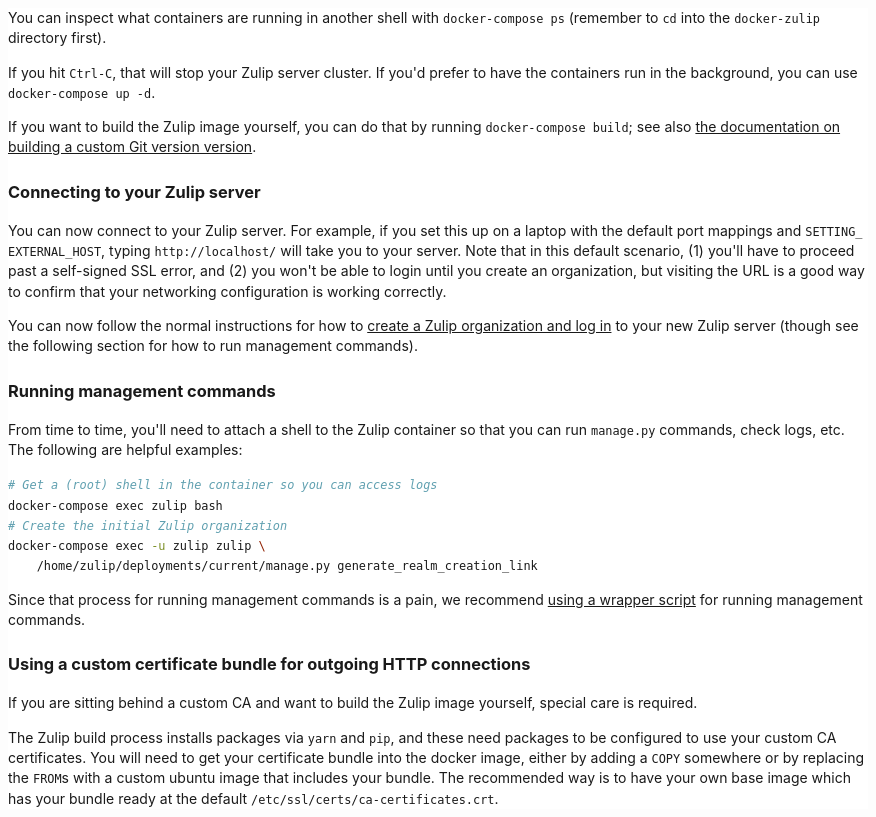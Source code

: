 You can inspect what containers are running in another shell with
`docker-compose ps` (remember to `cd` into the `docker-zulip`
directory first).

If you hit `Ctrl-C`, that will stop your Zulip server cluster. If
you'd prefer to have the containers run in the background, you can use
`docker-compose up -d`.

If you want to build the Zulip image yourself, you can do that by
running `docker-compose build`; see also
[the documentation on building a custom Git version version](#upgrading-from-a-git-repository).

### Connecting to your Zulip server

You can now connect to your Zulip server. For example, if you set
this up on a laptop with the default port mappings and
`SETTING_EXTERNAL_HOST`, typing `http://localhost/` will take you to
your server. Note that in this default scenario, (1) you'll have to
proceed past a self-signed SSL error, and (2) you won't be able to
login until you create an organization, but visiting the URL is a good
way to confirm that your networking configuration is working
correctly.

You can now follow the normal instructions for how to
[create a Zulip organization and log in][create-organization] to your
new Zulip server (though see the following section for how to run
management commands).

### Running management commands

From time to time, you'll need to attach a shell to the Zulip
container so that you can run `manage.py` commands, check logs, etc.
The following are helpful examples:

```bash
# Get a (root) shell in the container so you can access logs
docker-compose exec zulip bash
# Create the initial Zulip organization
docker-compose exec -u zulip zulip \
    /home/zulip/deployments/current/manage.py generate_realm_creation_link
```

Since that process for running management commands is a pain, we recommend
[using a wrapper script][wrapper-tool] for running management commands.

[wrapper-tool]: https://github.com/zulip/docker-zulip/wiki/Running-Management-Commands

### Using a custom certificate bundle for outgoing HTTP connections

If you are sitting behind a custom CA and want to build the Zulip
image yourself, special care is required.

The Zulip build process installs packages via `yarn` and `pip`, and
these need packages to be configured to use your custom CA
certificates. You will need to get your certificate bundle into the
docker image, either by adding a `COPY` somewhere or by replacing the
`FROM`s with a custom ubuntu image that includes your bundle. The
recommended way is to have your own base image which has your bundle
ready at the default `/etc/ssl/certs/ca-certificates.crt`.


[bare-metal-install]: https://zulip.readthedocs.io/en/latest/production/install.html
[zulip-architecture]: https://zulip.readthedocs.io/en/latest/overview/architecture-overview.html
[volumes]: https://docs.docker.com/storage/volumes/
[persistent-data]: https://zulip.readthedocs.io/en/latest/production/maintain-secure-upgrade.html#backups
[install-docker]: https://docs.docker.com/install/
[install-docker-compose]: https://docs.docker.com/compose/install/
[prod-overview]: https://zulip.readthedocs.io/en/latest/production/overview.html
[prod-requirements]: https://zulip.readthedocs.io/en/latest/production/requirements.html
[postgres-alter-role]: https://www.postgresql.org/docs/9.3/static/sql-alterrole.html
[loadbalancer-ips]: https://zulip.readthedocs.io/en/latest/production/deployment.html#configuring-zulip-to-trust-proxies
[install-minikube]: https://kubernetes.io/docs/tasks/tools/install-minikube/
[proxy-wiki-page]: https://github.com/zulip/docker-zulip/wiki/Proxying-via-nginx-on-host-machine
[reverse-proxy-docs]: https://zulip.readthedocs.io/en/latest/production/deployment.html#putting-the-zulip-application-behind-a-reverse-proxy
[install-normal]: https://zulip.readthedocs.io/en/latest/production/install.html#installer-options
[outgoing-email]: https://zulip.readthedocs.io/en/latest/production/email.html
[server-settings]: https://zulip.readthedocs.io/en/latest/production/settings.html
[prod-settings-template]: https://github.com/zulip/zulip/blob/master/zproject/prod_settings_template.py
[create-organization]: http://zulip.readthedocs.io/en/latest/production/install.html#step-3-create-a-zulip-organization-and-log-in